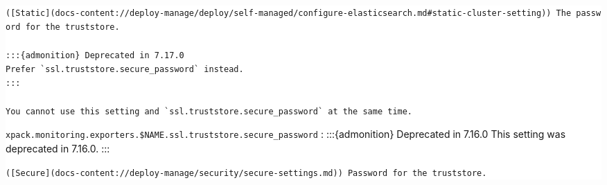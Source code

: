     ([Static](docs-content://deploy-manage/deploy/self-managed/configure-elasticsearch.md#static-cluster-setting)) The password for the truststore.

    :::{admonition} Deprecated in 7.17.0
    Prefer `ssl.truststore.secure_password` instead.
    :::

    You cannot use this setting and `ssl.truststore.secure_password` at the same time.


`xpack.monitoring.exporters.$NAME.ssl.truststore.secure_password`
:   :::{admonition} Deprecated in 7.16.0
    This setting was deprecated in 7.16.0.
    :::

    ([Secure](docs-content://deploy-manage/security/secure-settings.md)) Password for the truststore.



